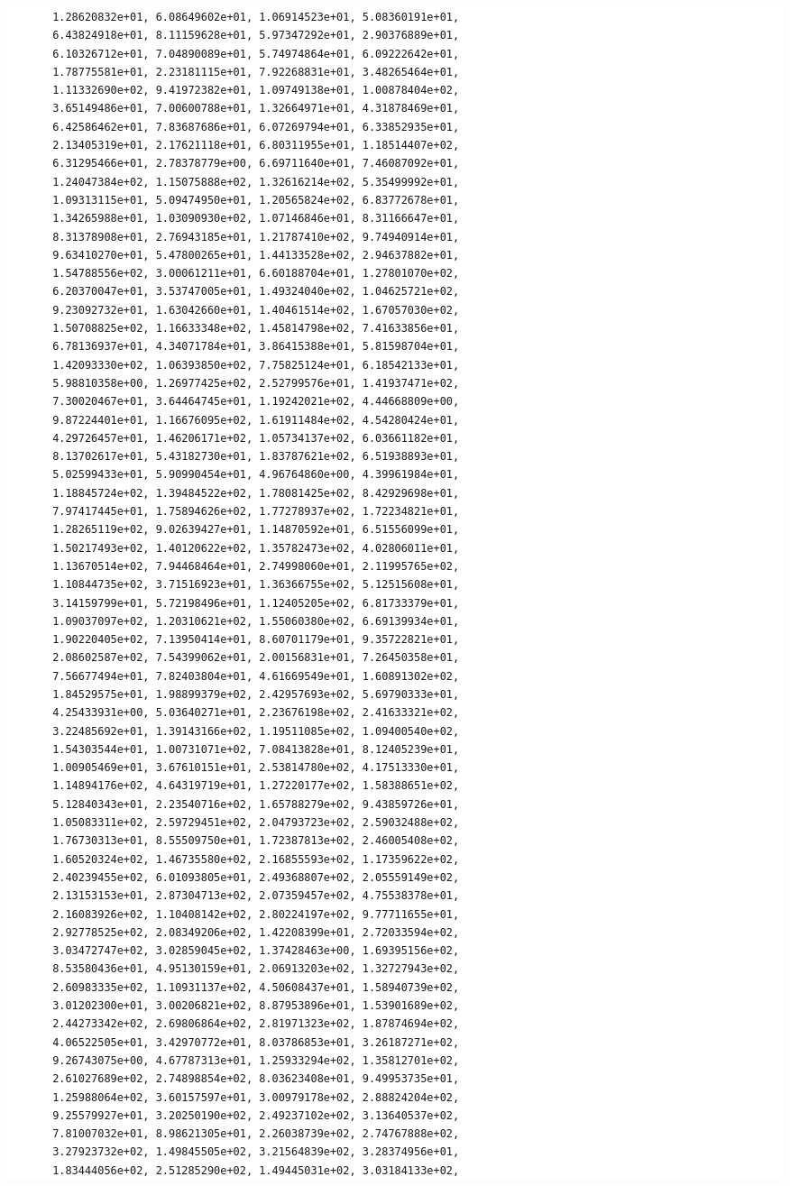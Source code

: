            1.28620832e+01, 6.08649602e+01, 1.06914523e+01, 5.08360191e+01,
           6.43824918e+01, 8.11159628e+01, 5.97347292e+01, 2.90376889e+01,
           6.10326712e+01, 7.04890089e+01, 5.74974864e+01, 6.09222642e+01,
           1.78775581e+01, 2.23181115e+01, 7.92268831e+01, 3.48265464e+01,
           1.11332690e+02, 9.41972382e+01, 1.09749138e+01, 1.00878404e+02,
           3.65149486e+01, 7.00600788e+01, 1.32664971e+01, 4.31878469e+01,
           6.42586462e+01, 7.83687686e+01, 6.07269794e+01, 6.33852935e+01,
           2.13405319e+01, 2.17621118e+01, 6.80311955e+01, 1.18514407e+02,
           6.31295466e+01, 2.78378779e+00, 6.69711640e+01, 7.46087092e+01,
           1.24047384e+02, 1.15075888e+02, 1.32616214e+02, 5.35499992e+01,
           1.09313115e+01, 5.09474950e+01, 1.20565824e+02, 6.83772678e+01,
           1.34265988e+01, 1.03090930e+02, 1.07146846e+01, 8.31166647e+01,
           8.31378908e+01, 2.76943185e+01, 1.21787410e+02, 9.74940914e+01,
           9.63410270e+01, 5.47800265e+01, 1.44133528e+02, 2.94637882e+01,
           1.54788556e+02, 3.00061211e+01, 6.60188704e+01, 1.27801070e+02,
           6.20370047e+01, 3.53747005e+01, 1.49324040e+02, 1.04625721e+02,
           9.23092732e+01, 1.63042660e+01, 1.40461514e+02, 1.67057030e+02,
           1.50708825e+02, 1.16633348e+02, 1.45814798e+02, 7.41633856e+01,
           6.78136937e+01, 4.34071784e+01, 3.86415388e+01, 5.81598704e+01,
           1.42093330e+02, 1.06393850e+02, 7.75825124e+01, 6.18542133e+01,
           5.98810358e+00, 1.26977425e+02, 2.52799576e+01, 1.41937471e+02,
           7.30020467e+01, 3.64464745e+01, 1.19242021e+02, 4.44668809e+00,
           9.87224401e+01, 1.16676095e+02, 1.61911484e+02, 4.54280424e+01,
           4.29726457e+01, 1.46206171e+02, 1.05734137e+02, 6.03661182e+01,
           8.13702617e+01, 5.43182730e+01, 1.83787621e+02, 6.51938893e+01,
           5.02599433e+01, 5.90990454e+01, 4.96764860e+00, 4.39961984e+01,
           1.18845724e+02, 1.39484522e+02, 1.78081425e+02, 8.42929698e+01,
           7.97417445e+01, 1.75894626e+02, 1.77278937e+02, 1.72234821e+01,
           1.28265119e+02, 9.02639427e+01, 1.14870592e+01, 6.51556099e+01,
           1.50217493e+02, 1.40120622e+02, 1.35782473e+02, 4.02806011e+01,
           1.13670514e+02, 7.94468464e+01, 2.74998060e+01, 2.11995765e+02,
           1.10844735e+02, 3.71516923e+01, 1.36366755e+02, 5.12515608e+01,
           3.14159799e+01, 5.72198496e+01, 1.12405205e+02, 6.81733379e+01,
           1.09037097e+02, 1.20310621e+02, 1.55060380e+02, 6.69139934e+01,
           1.90220405e+02, 7.13950414e+01, 8.60701179e+01, 9.35722821e+01,
           2.08602587e+02, 7.54399062e+01, 2.00156831e+01, 7.26450358e+01,
           7.56677494e+01, 7.82403804e+01, 4.61669549e+01, 1.60891302e+02,
           1.84529575e+01, 1.98899379e+02, 2.42957693e+02, 5.69790333e+01,
           4.25433931e+00, 5.03640271e+01, 2.23676198e+02, 2.41633321e+02,
           3.22485692e+01, 1.39143166e+02, 1.19511085e+02, 1.09400540e+02,
           1.54303544e+01, 1.00731071e+02, 7.08413828e+01, 8.12405239e+01,
           1.00905469e+01, 3.67610151e+01, 2.53814780e+02, 4.17513330e+01,
           1.14894176e+02, 4.64319719e+01, 1.27220177e+02, 1.58388651e+02,
           5.12840343e+01, 2.23540716e+02, 1.65788279e+02, 9.43859726e+01,
           1.05083311e+02, 2.59729451e+02, 2.04793723e+02, 2.59032488e+02,
           1.76730313e+01, 8.55509750e+01, 1.72387813e+02, 2.46005408e+02,
           1.60520324e+02, 1.46735580e+02, 2.16855593e+02, 1.17359622e+02,
           2.40239455e+02, 6.01093805e+01, 2.49368807e+02, 2.05559149e+02,
           2.13153153e+01, 2.87304713e+02, 2.07359457e+02, 4.75538378e+01,
           2.16083926e+02, 1.10408142e+02, 2.80224197e+02, 9.77711655e+01,
           2.92778525e+02, 2.08349206e+02, 1.42208399e+01, 2.72033594e+02,
           3.03472747e+02, 3.02859045e+02, 1.37428463e+00, 1.69395156e+02,
           8.53580436e+01, 4.95130159e+01, 2.06913203e+02, 1.32727943e+02,
           2.60983335e+02, 1.10931137e+02, 4.50608437e+01, 1.58940739e+02,
           3.01202300e+01, 3.00206821e+02, 8.87953896e+01, 1.53901689e+02,
           2.44273342e+02, 2.69806864e+02, 2.81971323e+02, 1.87874694e+02,
           4.06522505e+01, 3.42970772e+01, 8.03786853e+01, 3.26187271e+02,
           9.26743075e+00, 4.67787313e+01, 1.25933294e+02, 1.35812701e+02,
           2.61027689e+02, 2.74898854e+02, 8.03623408e+01, 9.49953735e+01,
           1.25988064e+02, 3.60157597e+01, 3.00979178e+02, 2.88824204e+02,
           9.25579927e+01, 3.20250190e+02, 2.49237102e+02, 3.13640537e+02,
           7.81007032e+01, 8.98621305e+01, 2.26038739e+02, 2.74767888e+02,
           3.27923732e+02, 1.49845505e+02, 3.21564839e+02, 3.28374956e+01,
           1.83444056e+02, 2.51285290e+02, 1.49445031e+02, 3.03184133e+02,